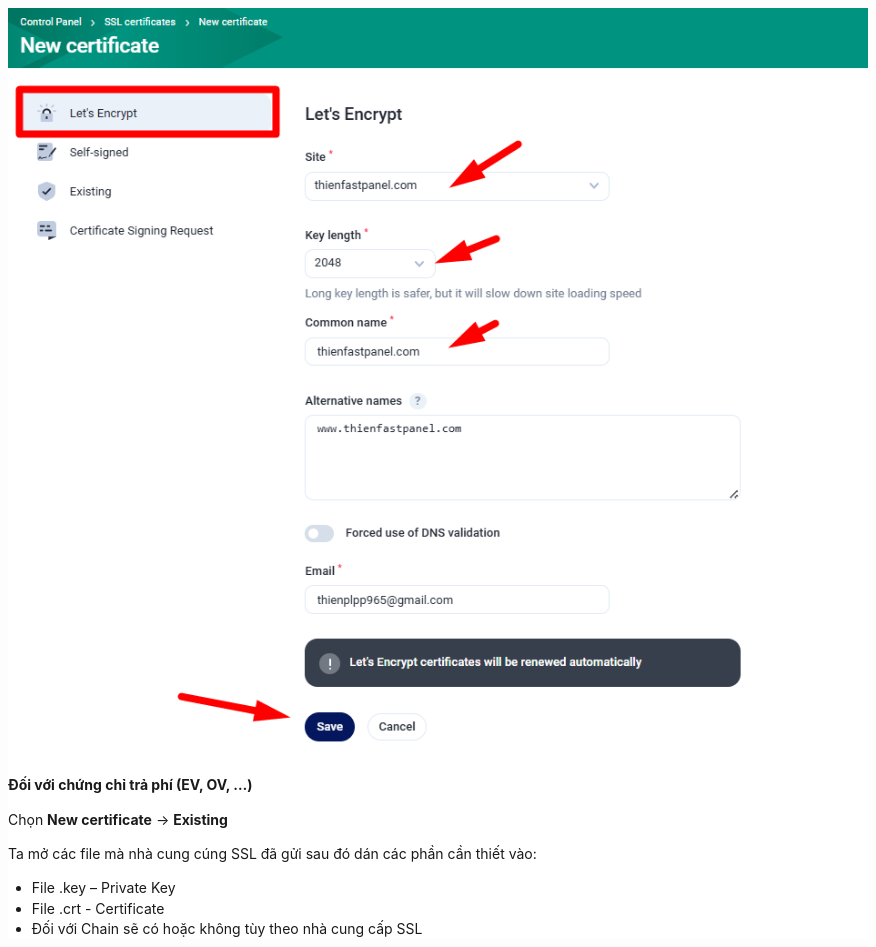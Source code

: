 ![image.png](/Images/tuan_4_controlpanel/image%20121.png)

**Đối với chứng chỉ trả phí (EV, OV, …)**

Chọn **New certificate** → **Existing**

Ta mở các file mà nhà cung cúng SSL đã gửi sau đó dán các phần cần thiết vào:

- File .key – Private Key
- File .crt - Certificate
- Đối với Chain sẽ có hoặc không tùy theo nhà cung cấp SSL
